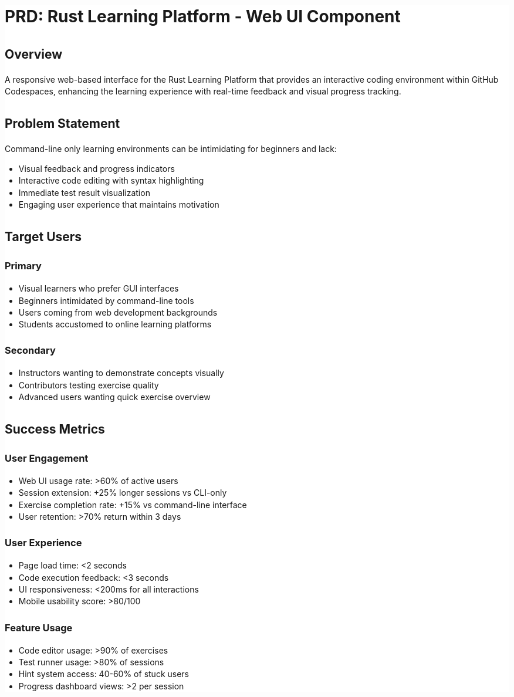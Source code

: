 # PRD: Rust Learning Platform - Web UI Component

## Overview
A responsive web-based interface for the Rust Learning Platform that provides an interactive coding environment within GitHub Codespaces, enhancing the learning experience with real-time feedback and visual progress tracking.

## Problem Statement
Command-line only learning environments can be intimidating for beginners and lack:
- Visual feedback and progress indicators
- Interactive code editing with syntax highlighting
- Immediate test result visualization
- Engaging user experience that maintains motivation

## Target Users

### Primary
- Visual learners who prefer GUI interfaces
- Beginners intimidated by command-line tools
- Users coming from web development backgrounds
- Students accustomed to online learning platforms

### Secondary
- Instructors wanting to demonstrate concepts visually
- Contributors testing exercise quality
- Advanced users wanting quick exercise overview

## Success Metrics

### User Engagement
- Web UI usage rate: >60% of active users
- Session extension: +25% longer sessions vs CLI-only
- Exercise completion rate: +15% vs command-line interface
- User retention: >70% return within 3 days

### User Experience
- Page load time: <2 seconds
- Code execution feedback: <3 seconds
- UI responsiveness: <200ms for all interactions
- Mobile usability score: >80/100

### Feature Usage
- Code editor usage: >90% of exercises
- Test runner usage: >80% of sessions  
- Hint system access: 40-60% of stuck users
- Progress dashboard views: >2 per session
